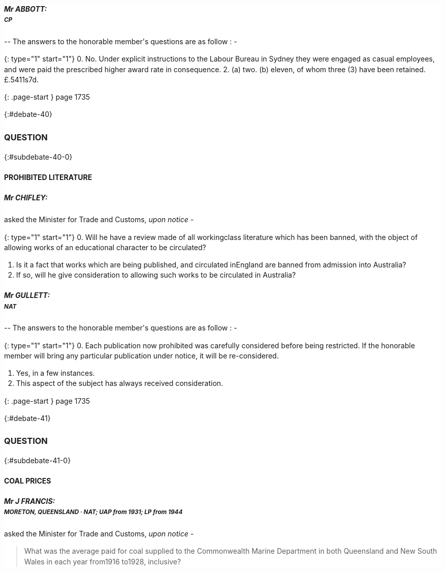 ##### Mr ABBOTT:<br><small class="text-muted">CP</small>

-- The answers to the honorable member's questions are as follow :  - 

{: type="1" start="1"}
0. No. Under explicit instructions to the Labour Bureau in Sydney they were engaged as casual employees, and were paid the prescribed higher award rate in consequence. 2. (a) two. (b) eleven, of whom three (3) have been retained. £.5411s7d. 

{: .page-start }
page 1735

{:#debate-40}
### QUESTION

{:#subdebate-40-0}
#### PROHIBITED LITERATURE

##### Mr CHIFLEY:

asked the Minister for Trade and Customs,  *upon notice -* 

{: type="1" start="1"}
0. Will he have a review made of all workingclass literature which has been banned, with the object of allowing works of an educational character to be circulated? 
1. Is it a fact that works which are being published, and circulated inEngland are banned from admission into Australia? 
2. If so, will he give consideration to allowing such works to be circulated in Australia? 

##### Mr GULLETT:<br><small class="text-muted">NAT</small>

-- The answers to the honorable member's questions are as follow :  - 

{: type="1" start="1"}
0. Each publication now prohibited was carefully considered before being restricted. If the honorable member will bring any particular publication under notice, it will be re-considered. 
1. Yes, in a few instances. 
2. This aspect of the subject has always received consideration. 

{: .page-start }
page 1735

{:#debate-41}
### QUESTION

{:#subdebate-41-0}
#### COAL PRICES

##### Mr J FRANCIS:<br><small class="text-muted">MORETON, QUEENSLAND &middot; NAT; UAP from 1931; LP from 1944</small>

asked the Minister for Trade and Customs,  *upon notice -* 

  >What was the average paid for coal supplied to the Commonwealth Marine Department in both Queensland and New South Wales in each year from1916 to1928, inclusive? 
